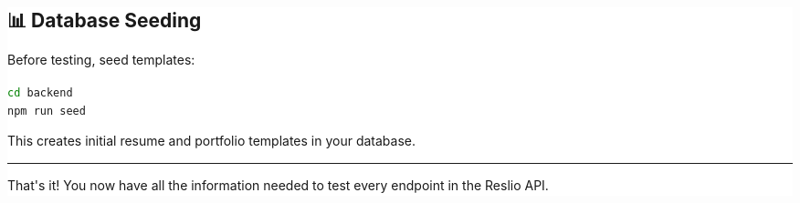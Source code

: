 
## 📊 Database Seeding

Before testing, seed templates:

```bash
cd backend
npm run seed
```

This creates initial resume and portfolio templates in your database.

---

That's it! You now have all the information needed to test every endpoint in the Reslio API.
